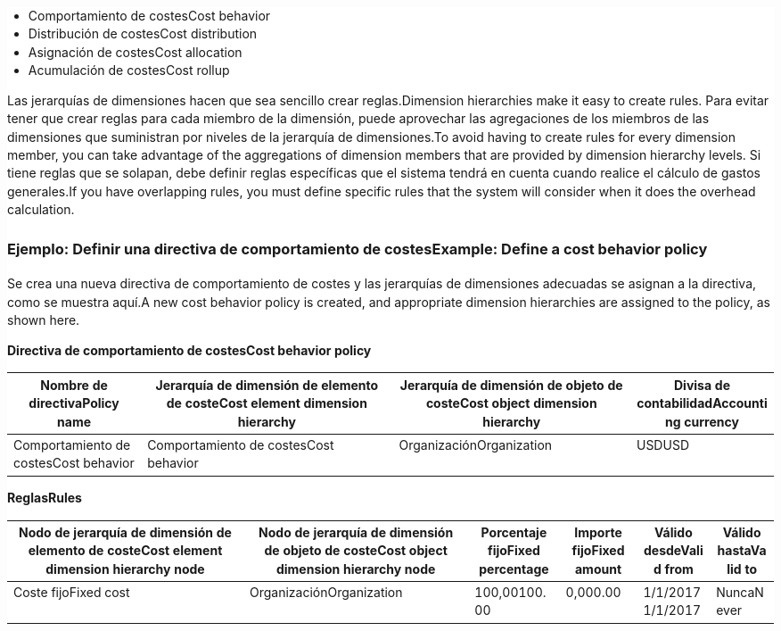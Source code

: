 - <span data-ttu-id="572f1-315">Comportamiento de costes</span><span class="sxs-lookup"><span data-stu-id="572f1-315">Cost behavior</span></span>
- <span data-ttu-id="572f1-316">Distribución de costes</span><span class="sxs-lookup"><span data-stu-id="572f1-316">Cost distribution</span></span>
- <span data-ttu-id="572f1-317">Asignación de costes</span><span class="sxs-lookup"><span data-stu-id="572f1-317">Cost allocation</span></span>
- <span data-ttu-id="572f1-318">Acumulación de costes</span><span class="sxs-lookup"><span data-stu-id="572f1-318">Cost rollup</span></span>

<span data-ttu-id="572f1-319">Las jerarquías de dimensiones hacen que sea sencillo crear reglas.</span><span class="sxs-lookup"><span data-stu-id="572f1-319">Dimension hierarchies make it easy to create rules.</span></span> <span data-ttu-id="572f1-320">Para evitar tener que crear reglas para cada miembro de la dimensión, puede aprovechar las agregaciones de los miembros de las dimensiones que suministran por niveles de la jerarquía de dimensiones.</span><span class="sxs-lookup"><span data-stu-id="572f1-320">To avoid having to create rules for every dimension member, you can take advantage of the aggregations of dimension members that are provided by dimension hierarchy levels.</span></span> <span data-ttu-id="572f1-321">Si tiene reglas que se solapan, debe definir reglas específicas que el sistema tendrá en cuenta cuando realice el cálculo de gastos generales.</span><span class="sxs-lookup"><span data-stu-id="572f1-321">If you have overlapping rules, you must define specific rules that the system will consider when it does the overhead calculation.</span></span>

### <a name="example-define-a-cost-behavior-policy"></a><span data-ttu-id="572f1-322">Ejemplo: Definir una directiva de comportamiento de costes</span><span class="sxs-lookup"><span data-stu-id="572f1-322">Example: Define a cost behavior policy</span></span>

<span data-ttu-id="572f1-323">Se crea una nueva directiva de comportamiento de costes y las jerarquías de dimensiones adecuadas se asignan a la directiva, como se muestra aquí.</span><span class="sxs-lookup"><span data-stu-id="572f1-323">A new cost behavior policy is created, and appropriate dimension hierarchies are assigned to the policy, as shown here.</span></span>

<span data-ttu-id="572f1-324">**Directiva de comportamiento de costes**</span><span class="sxs-lookup"><span data-stu-id="572f1-324">**Cost behavior policy**</span></span>

| <span data-ttu-id="572f1-325">Nombre de directiva</span><span class="sxs-lookup"><span data-stu-id="572f1-325">Policy name</span></span>   | <span data-ttu-id="572f1-326">Jerarquía de dimensión de elemento de coste</span><span class="sxs-lookup"><span data-stu-id="572f1-326">Cost element dimension hierarchy</span></span> | <span data-ttu-id="572f1-327">Jerarquía de dimensión de objeto de coste</span><span class="sxs-lookup"><span data-stu-id="572f1-327">Cost object dimension hierarchy</span></span> | <span data-ttu-id="572f1-328">Divisa de contabilidad</span><span class="sxs-lookup"><span data-stu-id="572f1-328">Accounting currency</span></span> |
|---------------|----------------------------------|---------------------------------|---------------------|
| <span data-ttu-id="572f1-329">Comportamiento de costes</span><span class="sxs-lookup"><span data-stu-id="572f1-329">Cost behavior</span></span> | <span data-ttu-id="572f1-330">Comportamiento de costes</span><span class="sxs-lookup"><span data-stu-id="572f1-330">Cost behavior</span></span>                    | <span data-ttu-id="572f1-331">Organización</span><span class="sxs-lookup"><span data-stu-id="572f1-331">Organization</span></span>                    | <span data-ttu-id="572f1-332">USD</span><span class="sxs-lookup"><span data-stu-id="572f1-332">USD</span></span>                 |

<span data-ttu-id="572f1-333">**Reglas**</span><span class="sxs-lookup"><span data-stu-id="572f1-333">**Rules**</span></span>

| <span data-ttu-id="572f1-334">Nodo de jerarquía de dimensión de elemento de coste</span><span class="sxs-lookup"><span data-stu-id="572f1-334">Cost element dimension hierarchy node</span></span> | <span data-ttu-id="572f1-335">Nodo de jerarquía de dimensión de objeto de coste</span><span class="sxs-lookup"><span data-stu-id="572f1-335">Cost object dimension hierarchy node</span></span> | <span data-ttu-id="572f1-336">Porcentaje fijo</span><span class="sxs-lookup"><span data-stu-id="572f1-336">Fixed percentage</span></span> | <span data-ttu-id="572f1-337">Importe fijo</span><span class="sxs-lookup"><span data-stu-id="572f1-337">Fixed amount</span></span> | <span data-ttu-id="572f1-338">Válido desde</span><span class="sxs-lookup"><span data-stu-id="572f1-338">Valid from</span></span> | <span data-ttu-id="572f1-339">Válido hasta</span><span class="sxs-lookup"><span data-stu-id="572f1-339">Valid to</span></span> |
|---------------------------------------|--------------------------------------|------------------|--------------|------------|----------|
| <span data-ttu-id="572f1-340">Coste fijo</span><span class="sxs-lookup"><span data-stu-id="572f1-340">Fixed cost</span></span>                            | <span data-ttu-id="572f1-341">Organización</span><span class="sxs-lookup"><span data-stu-id="572f1-341">Organization</span></span>                         | <span data-ttu-id="572f1-342">100,00</span><span class="sxs-lookup"><span data-stu-id="572f1-342">100.00</span></span>           | <span data-ttu-id="572f1-343">0,00</span><span class="sxs-lookup"><span data-stu-id="572f1-343">0.00</span></span>         | <span data-ttu-id="572f1-344">1/1/2017</span><span class="sxs-lookup"><span data-stu-id="572f1-344">1/1/2017</span></span>   | <span data-ttu-id="572f1-345">Nunca</span><span class="sxs-lookup"><span data-stu-id="572f1-345">Never</span></span>    |